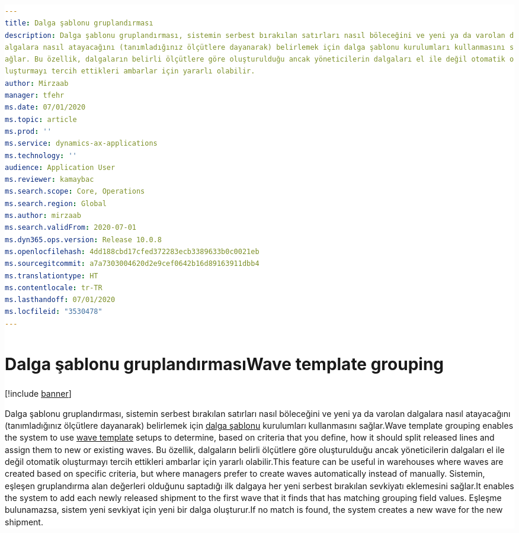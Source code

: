 ```yaml
---
title: Dalga şablonu gruplandırması
description: Dalga şablonu gruplandırması, sistemin serbest bırakılan satırları nasıl böleceğini ve yeni ya da varolan dalgalara nasıl atayacağını (tanımladığınız ölçütlere dayanarak) belirlemek için dalga şablonu kurulumları kullanmasını sağlar. Bu özellik, dalgaların belirli ölçütlere göre oluşturulduğu ancak yöneticilerin dalgaları el ile değil otomatik oluşturmayı tercih ettikleri ambarlar için yararlı olabilir.
author: Mirzaab
manager: tfehr
ms.date: 07/01/2020
ms.topic: article
ms.prod: ''
ms.service: dynamics-ax-applications
ms.technology: ''
audience: Application User
ms.reviewer: kamaybac
ms.search.scope: Core, Operations
ms.search.region: Global
ms.author: mirzaab
ms.search.validFrom: 2020-07-01
ms.dyn365.ops.version: Release 10.0.8
ms.openlocfilehash: 4dd188cbd17cfed372283ecb3389633b0c0021eb
ms.sourcegitcommit: a7a7303004620d2e9cef0642b16d89163911dbb4
ms.translationtype: HT
ms.contentlocale: tr-TR
ms.lasthandoff: 07/01/2020
ms.locfileid: "3530478"
---
```

# <a name="wave-template-grouping"></a><span data-ttu-id="0ed1f-104">Dalga şablonu gruplandırması</span><span class="sxs-lookup"><span data-stu-id="0ed1f-104">Wave template grouping</span></span>

[!include [banner](../includes/banner.md)]

<span data-ttu-id="0ed1f-105">Dalga şablonu gruplandırması, sistemin serbest bırakılan satırları nasıl böleceğini ve yeni ya da varolan dalgalara nasıl atayacağını (tanımladığınız ölçütlere dayanarak) belirlemek için [dalga şablonu](tasks/configure-wave-processing.md) kurulumları kullanmasını sağlar.</span><span class="sxs-lookup"><span data-stu-id="0ed1f-105">Wave template grouping enables the system to use [wave template](tasks/configure-wave-processing.md) setups to determine, based on criteria that you define, how it should split released lines and assign them to new or existing waves.</span></span> <span data-ttu-id="0ed1f-106">Bu özellik, dalgaların belirli ölçütlere göre oluşturulduğu ancak yöneticilerin dalgaları el ile değil otomatik oluşturmayı tercih ettikleri ambarlar için yararlı olabilir.</span><span class="sxs-lookup"><span data-stu-id="0ed1f-106">This feature can be useful in warehouses where waves are created based on specific criteria, but where managers prefer to create waves automatically instead of manually.</span></span> <span data-ttu-id="0ed1f-107">Sistemin, eşleşen gruplandırma alan değerleri olduğunu saptadığı ilk dalgaya her yeni serbest bırakılan sevkiyatı eklemesini sağlar.</span><span class="sxs-lookup"><span data-stu-id="0ed1f-107">It enables the system to add each newly released shipment to the first wave that it finds that has matching grouping field values.</span></span> <span data-ttu-id="0ed1f-108">Eşleşme bulunamazsa, sistem yeni sevkiyat için yeni bir dalga oluşturur.</span><span class="sxs-lookup"><span data-stu-id="0ed1f-108">If no match is found, the system creates a new wave for the new shipment.</span></span>
